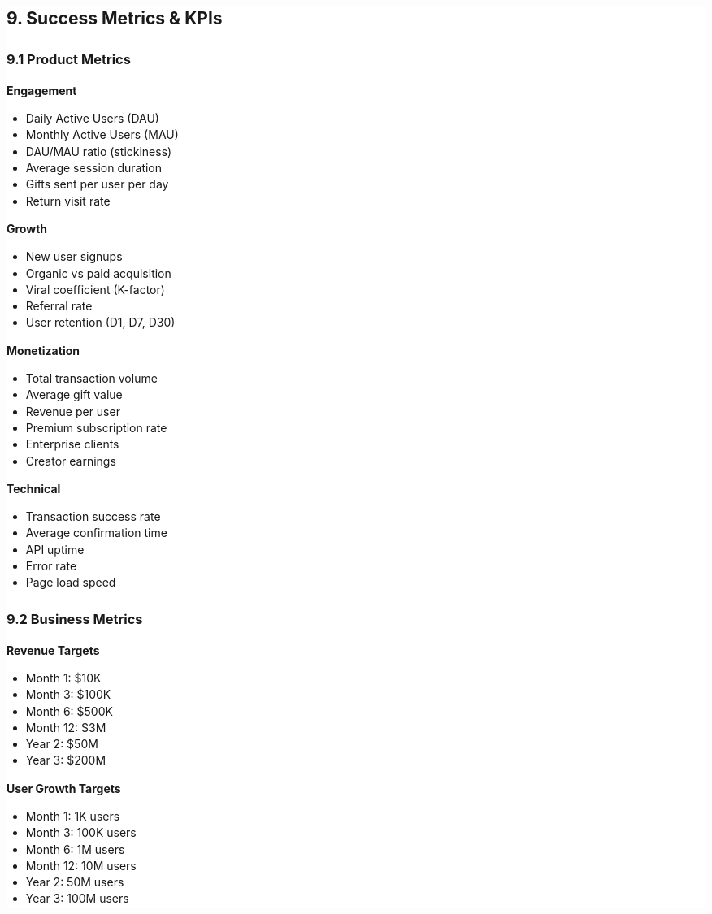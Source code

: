 
## 9. Success Metrics & KPIs

### 9.1 Product Metrics

**Engagement**
- Daily Active Users (DAU)
- Monthly Active Users (MAU)
- DAU/MAU ratio (stickiness)
- Average session duration
- Gifts sent per user per day
- Return visit rate

**Growth**
- New user signups
- Organic vs paid acquisition
- Viral coefficient (K-factor)
- Referral rate
- User retention (D1, D7, D30)

**Monetization**
- Total transaction volume
- Average gift value
- Revenue per user
- Premium subscription rate
- Enterprise clients
- Creator earnings

**Technical**
- Transaction success rate
- Average confirmation time
- API uptime
- Error rate
- Page load speed

### 9.2 Business Metrics

**Revenue Targets**
- Month 1: $10K
- Month 3: $100K
- Month 6: $500K
- Month 12: $3M
- Year 2: $50M
- Year 3: $200M

**User Growth Targets**
- Month 1: 1K users
- Month 3: 100K users
- Month 6: 1M users
- Month 12: 10M users
- Year 2: 50M users
- Year 3: 100M users
